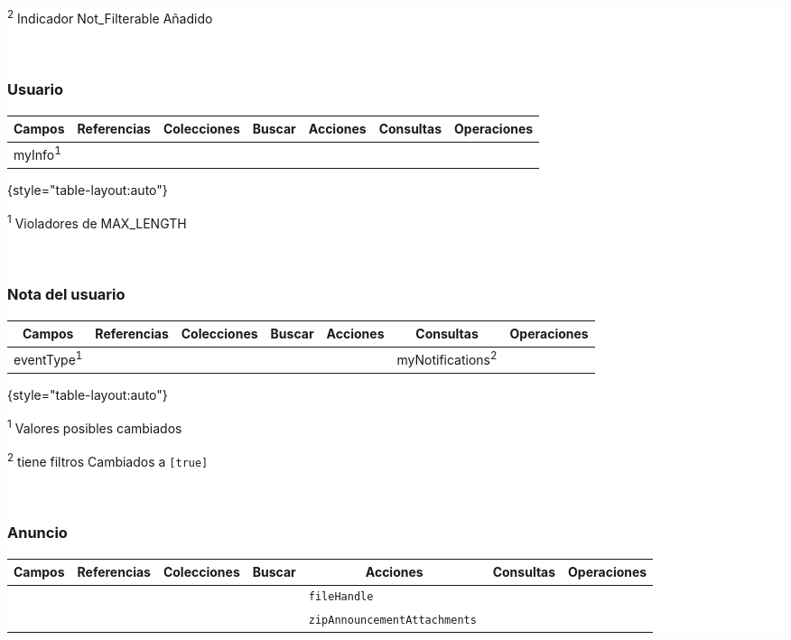 <sup>2</sup> Indicador Not_Filterable Añadido

 

### Usuario

| Campos | Referencias | Colecciones | Buscar | Acciones | Consultas | Operaciones |
|---|---|---|---|---|---|---|
| myInfo<sup>1</sup> |   |   |   |   |   |   |

{style="table-layout:auto"}

<sup>1</sup> Violadores de MAX_LENGTH

 

### Nota del usuario

| Campos | Referencias | Colecciones | Buscar | Acciones | Consultas | Operaciones |
|---|---|---|---|---|---|---|
| eventType<sup>1</sup> |   |   |   |   | myNotifications<sup>2</sup> |   |

{style="table-layout:auto"}

<sup>1</sup> Valores posibles cambiados

<sup>2</sup> tiene filtros Cambiados a `[true]`

 

### Anuncio

| Campos | Referencias | Colecciones | Buscar | Acciones | Consultas | Operaciones |
|---|---|---|---|---|---|---|
|   |   |   |   | `fileHandle` |   |   |
|   |   |   |   | `zipAnnouncementAttachments`  |   |   |
